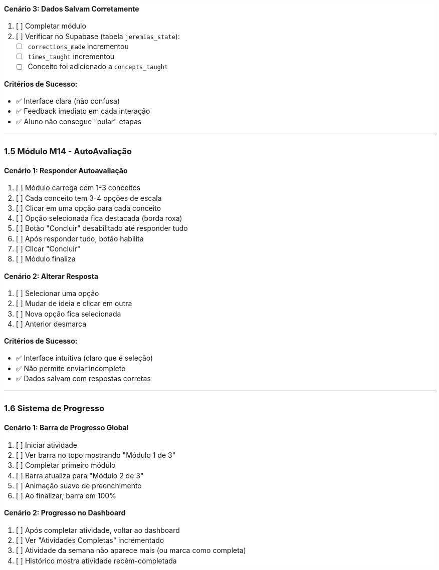 **Cenário 3: Dados Salvam Corretamente**
1. [ ] Completar módulo
2. [ ] Verificar no Supabase (tabela `jeremias_state`):
   - [ ] `corrections_made` incrementou
   - [ ] `times_taught` incrementou
   - [ ] Conceito foi adicionado a `concepts_taught`

**Critérios de Sucesso:**
- ✅ Interface clara (não confusa)
- ✅ Feedback imediato em cada interação
- ✅ Aluno não consegue "pular" etapas

---

### 1.5 Módulo M14 - AutoAvaliação

**Cenário 1: Responder Autoavaliação**
1. [ ] Módulo carrega com 1-3 conceitos
2. [ ] Cada conceito tem 3-4 opções de escala
3. [ ] Clicar em uma opção para cada conceito
4. [ ] Opção selecionada fica destacada (borda roxa)
5. [ ] Botão "Concluir" desabilitado até responder tudo
6. [ ] Após responder tudo, botão habilita
7. [ ] Clicar "Concluir"
8. [ ] Módulo finaliza

**Cenário 2: Alterar Resposta**
1. [ ] Selecionar uma opção
2. [ ] Mudar de ideia e clicar em outra
3. [ ] Nova opção fica selecionada
4. [ ] Anterior desmarca

**Critérios de Sucesso:**
- ✅ Interface intuitiva (claro que é seleção)
- ✅ Não permite enviar incompleto
- ✅ Dados salvam com respostas corretas

---

### 1.6 Sistema de Progresso

**Cenário 1: Barra de Progresso Global**
1. [ ] Iniciar atividade
2. [ ] Ver barra no topo mostrando "Módulo 1 de 3"
3. [ ] Completar primeiro módulo
4. [ ] Barra atualiza para "Módulo 2 de 3"
5. [ ] Animação suave de preenchimento
6. [ ] Ao finalizar, barra em 100%

**Cenário 2: Progresso no Dashboard**
1. [ ] Após completar atividade, voltar ao dashboard
2. [ ] Ver "Atividades Completas" incrementado
3. [ ] Atividade da semana não aparece mais (ou marca como completa)
4. [ ] Histórico mostra atividade recém-completada
